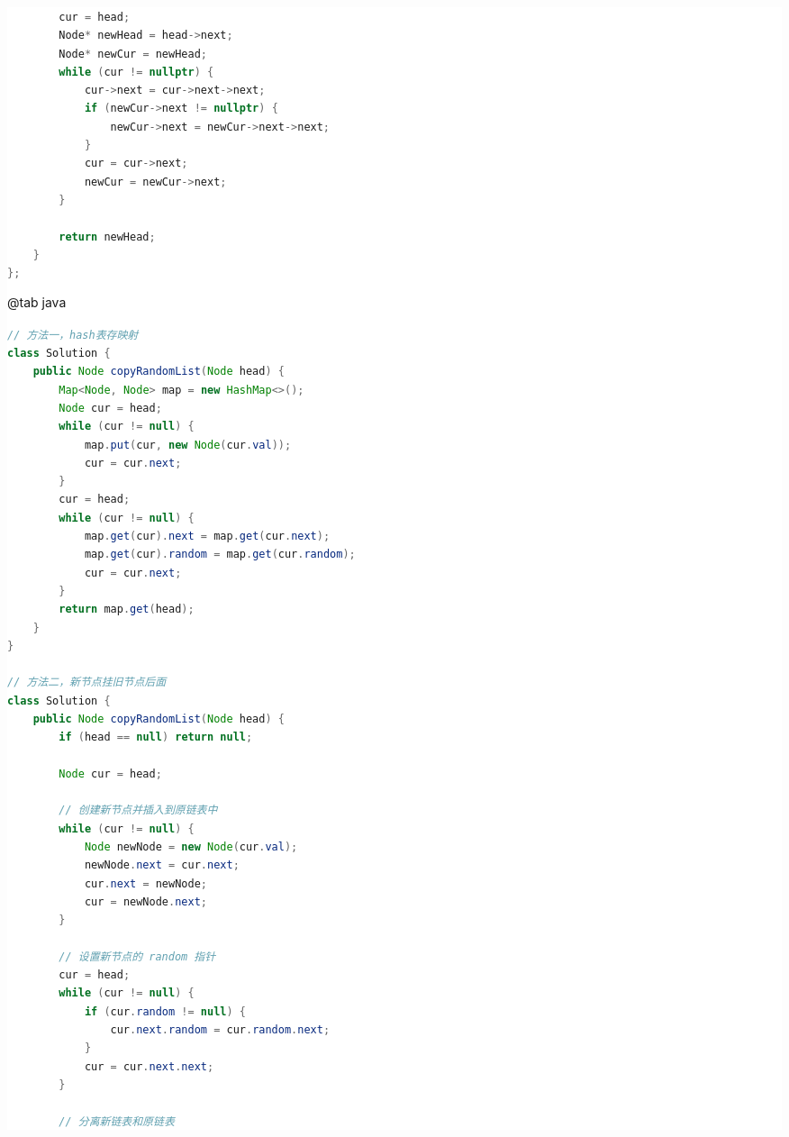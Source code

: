 ```cpp
        cur = head;
        Node* newHead = head->next;
        Node* newCur = newHead;
        while (cur != nullptr) {
            cur->next = cur->next->next;
            if (newCur->next != nullptr) {
                newCur->next = newCur->next->next;
            }
            cur = cur->next;
            newCur = newCur->next;
        }

        return newHead;
    }
};
```

@tab java

```java
// 方法一，hash表存映射
class Solution {
    public Node copyRandomList(Node head) {
        Map<Node, Node> map = new HashMap<>();
        Node cur = head;
        while (cur != null) {
            map.put(cur, new Node(cur.val));
            cur = cur.next;
        }
        cur = head;
        while (cur != null) {
            map.get(cur).next = map.get(cur.next);
            map.get(cur).random = map.get(cur.random);
            cur = cur.next;
        }
        return map.get(head);
    }
}

// 方法二，新节点挂旧节点后面
class Solution {
    public Node copyRandomList(Node head) {
        if (head == null) return null;

        Node cur = head;

        // 创建新节点并插入到原链表中
        while (cur != null) {
            Node newNode = new Node(cur.val);
            newNode.next = cur.next;
            cur.next = newNode;
            cur = newNode.next;
        }

        // 设置新节点的 random 指针
        cur = head;
        while (cur != null) {
            if (cur.random != null) {
                cur.next.random = cur.random.next;
            }
            cur = cur.next.next;
        }

        // 分离新链表和原链表
```